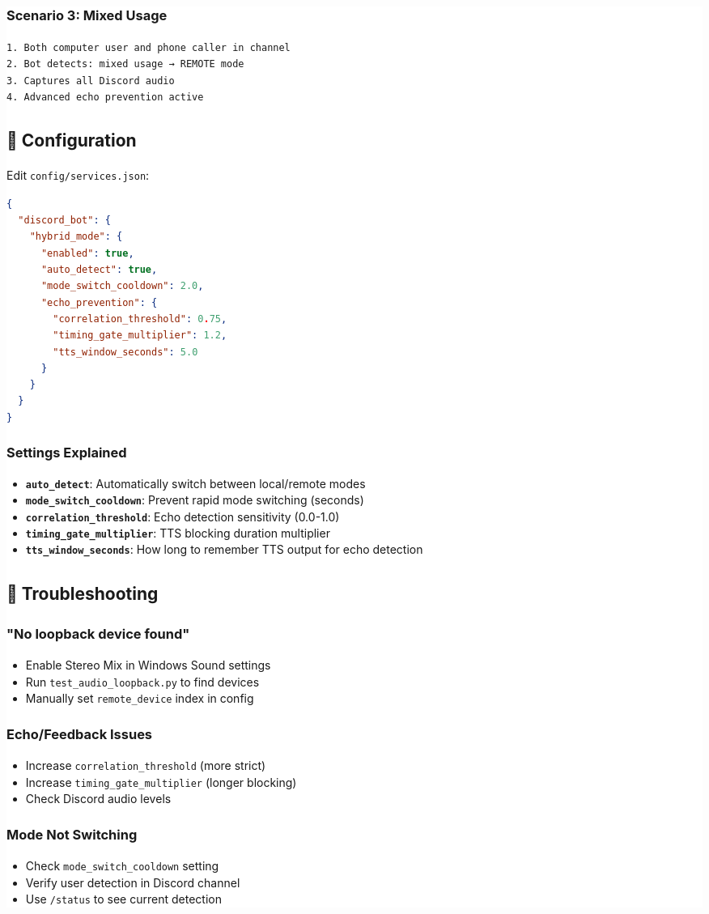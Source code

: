 ### Scenario 3: Mixed Usage
```
1. Both computer user and phone caller in channel
2. Bot detects: mixed usage → REMOTE mode
3. Captures all Discord audio
4. Advanced echo prevention active
```

## 🔧 Configuration

Edit `config/services.json`:

```json
{
  "discord_bot": {
    "hybrid_mode": {
      "enabled": true,
      "auto_detect": true,
      "mode_switch_cooldown": 2.0,
      "echo_prevention": {
        "correlation_threshold": 0.75,
        "timing_gate_multiplier": 1.2,
        "tts_window_seconds": 5.0
      }
    }
  }
}
```

### Settings Explained

- **`auto_detect`**: Automatically switch between local/remote modes
- **`mode_switch_cooldown`**: Prevent rapid mode switching (seconds)
- **`correlation_threshold`**: Echo detection sensitivity (0.0-1.0)
- **`timing_gate_multiplier`**: TTS blocking duration multiplier
- **`tts_window_seconds`**: How long to remember TTS output for echo detection

## 🐛 Troubleshooting

### "No loopback device found"
- Enable Stereo Mix in Windows Sound settings
- Run `test_audio_loopback.py` to find devices
- Manually set `remote_device` index in config

### Echo/Feedback Issues
- Increase `correlation_threshold` (more strict)
- Increase `timing_gate_multiplier` (longer blocking)
- Check Discord audio levels

### Mode Not Switching
- Check `mode_switch_cooldown` setting
- Verify user detection in Discord channel
- Use `/status` to see current detection
